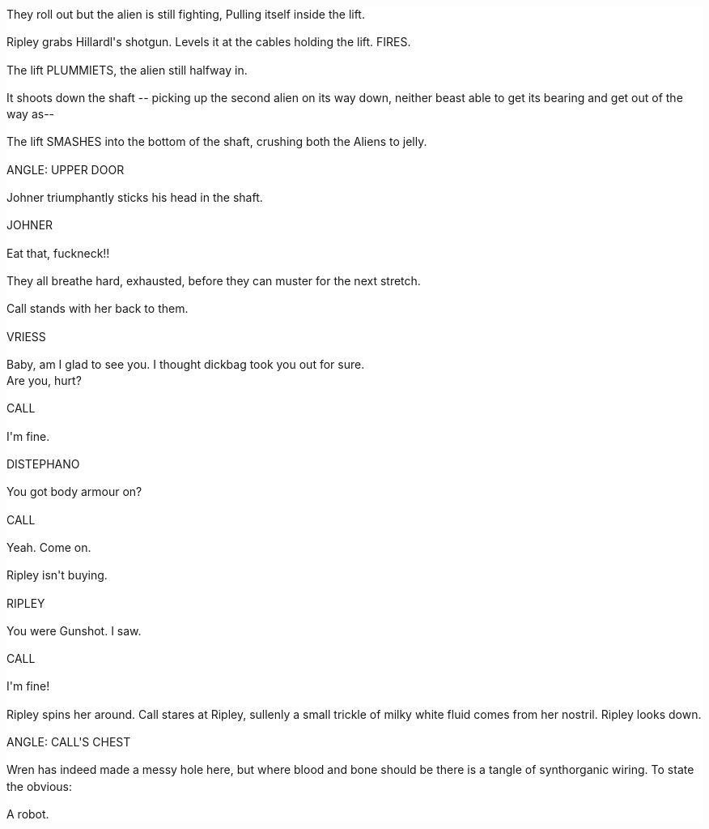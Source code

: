 They roll out but the alien is still fighting, Pulling itself inside 
the lift.

Ripley grabs Hillardl's shotgun.  Levels it at the cables holding the 
lift.  FIRES.

The lift PLUMMIETS, the alien still halfway in.

It shoots down the shaft -- picking up the second alien on its way 
down, neither beast able to get its bearing and get out of the way as--

The lift SMASHES into the bottom of the shaft, crushing both the Aliens 
to jelly.

ANGLE:	UPPER DOOR

Johner triumphantly sticks his head in the shaft.

JOHNER

Eat that, fuckneck!!

They all breathe hard, exhausted, before they can muster for the next 
stretch. 

Call stands with her back to them.

VRIESS

Baby, am I glad to see you.  I thought dickbag took you out for sure.  
Are you, hurt?

CALL

I'm fine.

DISTEPHANO

You got body armour on?

CALL

Yeah.  Come on.

Ripley isn't buying.

RIPLEY

You were Gunshot.  I saw.

CALL

I'm fine!

Ripley spins her around.  Call stares at Ripley, sullenly a small 
trickle of milky white fluid comes from her nostril. Ripley looks down.

ANGLE: CALL'S CHEST

Wren has indeed made a messy hole here, but where blood and bone should 
be there is a tangle of synthorganic wiring.  To state the obvious:

A robot.
